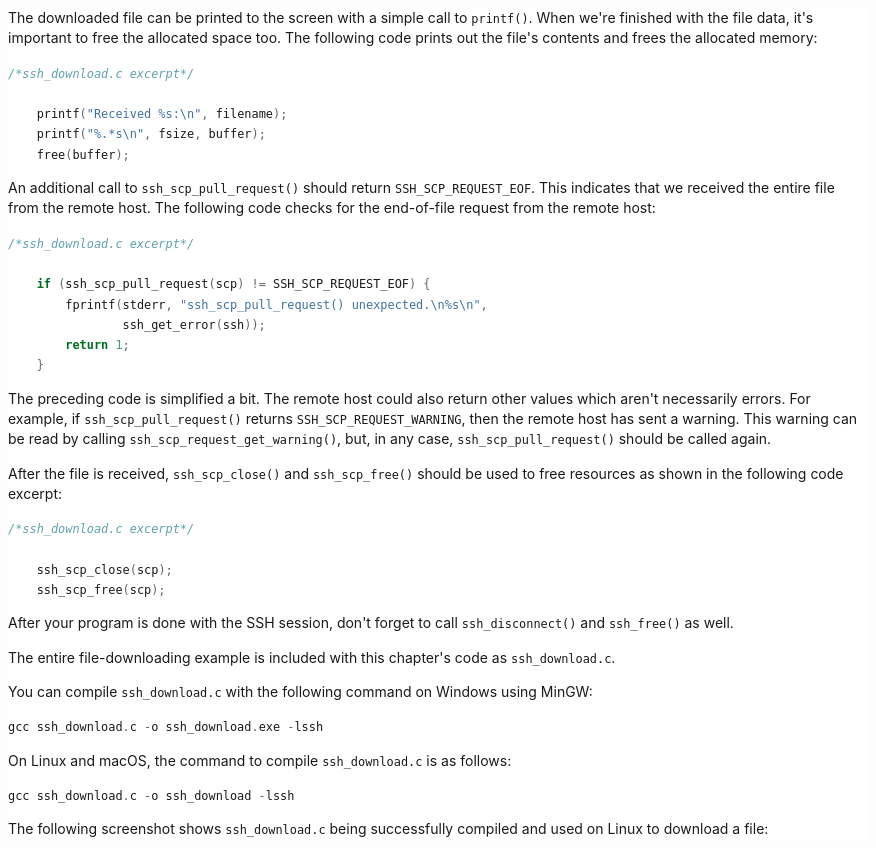 The downloaded file can be printed to the screen with a simple call to `printf()`. When we're finished with the file data, it's important to free the allocated space too. The following code prints out the file's contents and frees the allocated memory:

```cpp
/*ssh_download.c excerpt*/

    printf("Received %s:\n", filename);
    printf("%.*s\n", fsize, buffer);
    free(buffer);
```

An additional call to `ssh_scp_pull_request()` should return `SSH_SCP_REQUEST_EOF`. This indicates that we received the entire file from the remote host. The following code checks for the end-of-file request from the remote host:

```cpp
/*ssh_download.c excerpt*/

    if (ssh_scp_pull_request(scp) != SSH_SCP_REQUEST_EOF) {
        fprintf(stderr, "ssh_scp_pull_request() unexpected.\n%s\n",
                ssh_get_error(ssh));
        return 1;
    }
```

The preceding code is simplified a bit. The remote host could also return other values which aren't necessarily errors. For example, if `ssh_scp_pull_request()` returns `SSH_SCP_REQUEST_WARNING`, then the remote host has sent a warning. This warning can be read by calling `ssh_scp_request_get_warning()`, but, in any case, `ssh_scp_pull_request()` should be called again.

After the file is received, `ssh_scp_close()` and `ssh_scp_free()` should be used to free resources as shown in the following code excerpt:

```cpp
/*ssh_download.c excerpt*/

    ssh_scp_close(scp);
    ssh_scp_free(scp);
```

After your program is done with the SSH session, don't forget to call `ssh_disconnect()` and `ssh_free()` as well.

The entire file-downloading example is included with this chapter's code as `ssh_download.c`.

You can compile `ssh_download.c` with the following command on Windows using MinGW:

```cpp
gcc ssh_download.c -o ssh_download.exe -lssh
```

On Linux and macOS, the command to compile `ssh_download.c` is as follows:

```cpp
gcc ssh_download.c -o ssh_download -lssh
```

The following screenshot shows `ssh_download.c` being successfully compiled and used on Linux to download a file:
